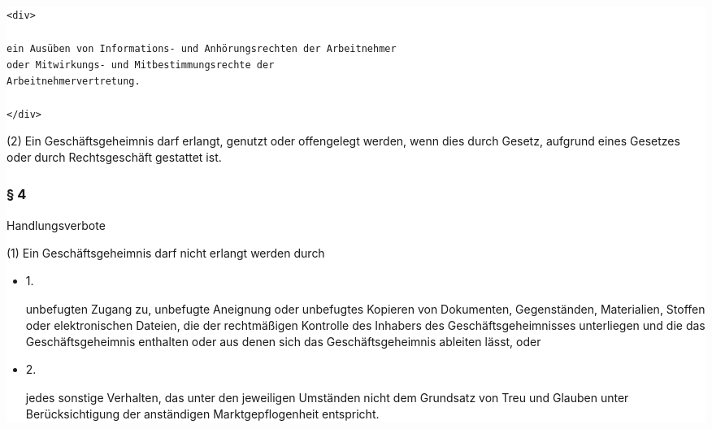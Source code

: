     <div>
    
    ein Ausüben von Informations- und Anhörungsrechten der Arbeitnehmer
    oder Mitwirkungs- und Mitbestimmungsrechte der
    Arbeitnehmervertretung.
    
    </div>

</div>

<div class="jurAbsatz">

(2) Ein Geschäftsgeheimnis darf erlangt, genutzt oder offengelegt
werden, wenn dies durch Gesetz, aufgrund eines Gesetzes oder durch
Rechtsgeschäft gestattet ist.

</div>

</div>

</div>

</div>

<span id="BJNR046610019BJNE000500000.html"></span>

### § 4  
Handlungsverbote

<div>

<div class="jnhtml">

<div>

<div class="jurAbsatz">

(1) Ein Geschäftsgeheimnis darf nicht erlangt werden durch

  - 1\.
    
    <div>
    
    unbefugten Zugang zu, unbefugte Aneignung oder unbefugtes Kopieren
    von Dokumenten, Gegenständen, Materialien, Stoffen oder
    elektronischen Dateien, die der rechtmäßigen Kontrolle des Inhabers
    des Geschäftsgeheimnisses unterliegen und die das Geschäftsgeheimnis
    enthalten oder aus denen sich das Geschäftsgeheimnis ableiten lässt,
    oder
    
    </div>

  - 2\.
    
    <div>
    
    jedes sonstige Verhalten, das unter den jeweiligen Umständen nicht
    dem Grundsatz von Treu und Glauben unter Berücksichtigung der
    anständigen Marktgepflogenheit entspricht.
    
    </div>
